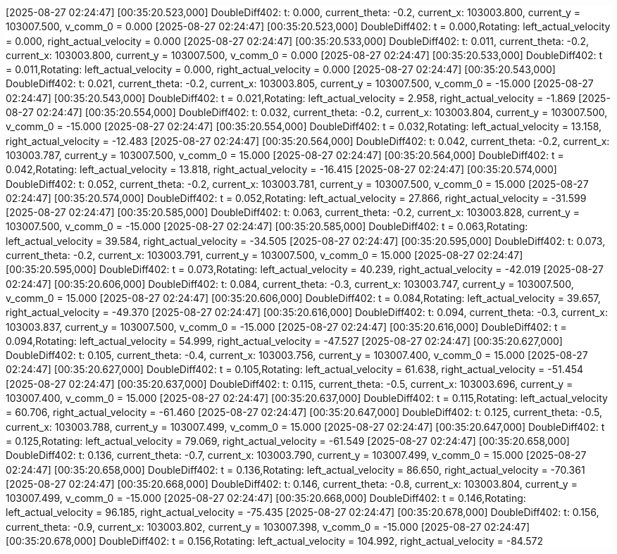 [2025-08-27 02:24:47] [00:35:20.523,000] <inf> DoubleDiff402: t: 0.000, current_theta: -0.2, current_x: 103003.800, current_y = 103007.500, v_comm_0 = 0.000
[2025-08-27 02:24:47] [00:35:20.523,000] <inf> DoubleDiff402: t = 0.000,Rotating: left_actual_velocity = 0.000, right_actual_velocity = 0.000
[2025-08-27 02:24:47] [00:35:20.533,000] <inf> DoubleDiff402: t: 0.011, current_theta: -0.2, current_x: 103003.800, current_y = 103007.500, v_comm_0 = 0.000
[2025-08-27 02:24:47] [00:35:20.533,000] <inf> DoubleDiff402: t = 0.011,Rotating: left_actual_velocity = 0.000, right_actual_velocity = 0.000
[2025-08-27 02:24:47] [00:35:20.543,000] <inf> DoubleDiff402: t: 0.021, current_theta: -0.2, current_x: 103003.805, current_y = 103007.500, v_comm_0 = -15.000
[2025-08-27 02:24:47] [00:35:20.543,000] <inf> DoubleDiff402: t = 0.021,Rotating: left_actual_velocity = 2.958, right_actual_velocity = -1.869
[2025-08-27 02:24:47] [00:35:20.554,000] <inf> DoubleDiff402: t: 0.032, current_theta: -0.2, current_x: 103003.804, current_y = 103007.500, v_comm_0 = -15.000
[2025-08-27 02:24:47] [00:35:20.554,000] <inf> DoubleDiff402: t = 0.032,Rotating: left_actual_velocity = 13.158, right_actual_velocity = -12.483
[2025-08-27 02:24:47] [00:35:20.564,000] <inf> DoubleDiff402: t: 0.042, current_theta: -0.2, current_x: 103003.787, current_y = 103007.500, v_comm_0 = 15.000
[2025-08-27 02:24:47] [00:35:20.564,000] <inf> DoubleDiff402: t = 0.042,Rotating: left_actual_velocity = 13.818, right_actual_velocity = -16.415
[2025-08-27 02:24:47] [00:35:20.574,000] <inf> DoubleDiff402: t: 0.052, current_theta: -0.2, current_x: 103003.781, current_y = 103007.500, v_comm_0 = 15.000
[2025-08-27 02:24:47] [00:35:20.574,000] <inf> DoubleDiff402: t = 0.052,Rotating: left_actual_velocity = 27.866, right_actual_velocity = -31.599
[2025-08-27 02:24:47] [00:35:20.585,000] <inf> DoubleDiff402: t: 0.063, current_theta: -0.2, current_x: 103003.828, current_y = 103007.500, v_comm_0 = -15.000
[2025-08-27 02:24:47] [00:35:20.585,000] <inf> DoubleDiff402: t = 0.063,Rotating: left_actual_velocity = 39.584, right_actual_velocity = -34.505
[2025-08-27 02:24:47] [00:35:20.595,000] <inf> DoubleDiff402: t: 0.073, current_theta: -0.2, current_x: 103003.791, current_y = 103007.500, v_comm_0 = 15.000
[2025-08-27 02:24:47] [00:35:20.595,000] <inf> DoubleDiff402: t = 0.073,Rotating: left_actual_velocity = 40.239, right_actual_velocity = -42.019
[2025-08-27 02:24:47] [00:35:20.606,000] <inf> DoubleDiff402: t: 0.084, current_theta: -0.3, current_x: 103003.747, current_y = 103007.500, v_comm_0 = 15.000
[2025-08-27 02:24:47] [00:35:20.606,000] <inf> DoubleDiff402: t = 0.084,Rotating: left_actual_velocity = 39.657, right_actual_velocity = -49.370
[2025-08-27 02:24:47] [00:35:20.616,000] <inf> DoubleDiff402: t: 0.094, current_theta: -0.3, current_x: 103003.837, current_y = 103007.500, v_comm_0 = -15.000
[2025-08-27 02:24:47] [00:35:20.616,000] <inf> DoubleDiff402: t = 0.094,Rotating: left_actual_velocity = 54.999, right_actual_velocity = -47.527
[2025-08-27 02:24:47] [00:35:20.627,000] <inf> DoubleDiff402: t: 0.105, current_theta: -0.4, current_x: 103003.756, current_y = 103007.400, v_comm_0 = 15.000
[2025-08-27 02:24:47] [00:35:20.627,000] <inf> DoubleDiff402: t = 0.105,Rotating: left_actual_velocity = 61.638, right_actual_velocity = -51.454
[2025-08-27 02:24:47] [00:35:20.637,000] <inf> DoubleDiff402: t: 0.115, current_theta: -0.5, current_x: 103003.696, current_y = 103007.400, v_comm_0 = 15.000
[2025-08-27 02:24:47] [00:35:20.637,000] <inf> DoubleDiff402: t = 0.115,Rotating: left_actual_velocity = 60.706, right_actual_velocity = -61.460
[2025-08-27 02:24:47] [00:35:20.647,000] <inf> DoubleDiff402: t: 0.125, current_theta: -0.5, current_x: 103003.788, current_y = 103007.499, v_comm_0 = 15.000
[2025-08-27 02:24:47] [00:35:20.647,000] <inf> DoubleDiff402: t = 0.125,Rotating: left_actual_velocity = 79.069, right_actual_velocity = -61.549
[2025-08-27 02:24:47] [00:35:20.658,000] <inf> DoubleDiff402: t: 0.136, current_theta: -0.7, current_x: 103003.790, current_y = 103007.499, v_comm_0 = 15.000
[2025-08-27 02:24:47] [00:35:20.658,000] <inf> DoubleDiff402: t = 0.136,Rotating: left_actual_velocity = 86.650, right_actual_velocity = -70.361
[2025-08-27 02:24:47] [00:35:20.668,000] <inf> DoubleDiff402: t: 0.146, current_theta: -0.8, current_x: 103003.804, current_y = 103007.499, v_comm_0 = -15.000
[2025-08-27 02:24:47] [00:35:20.668,000] <inf> DoubleDiff402: t = 0.146,Rotating: left_actual_velocity = 96.185, right_actual_velocity = -75.435
[2025-08-27 02:24:47] [00:35:20.678,000] <inf> DoubleDiff402: t: 0.156, current_theta: -0.9, current_x: 103003.802, current_y = 103007.398, v_comm_0 = -15.000
[2025-08-27 02:24:47] [00:35:20.678,000] <inf> DoubleDiff402: t = 0.156,Rotating: left_actual_velocity = 104.992, right_actual_velocity = -84.572